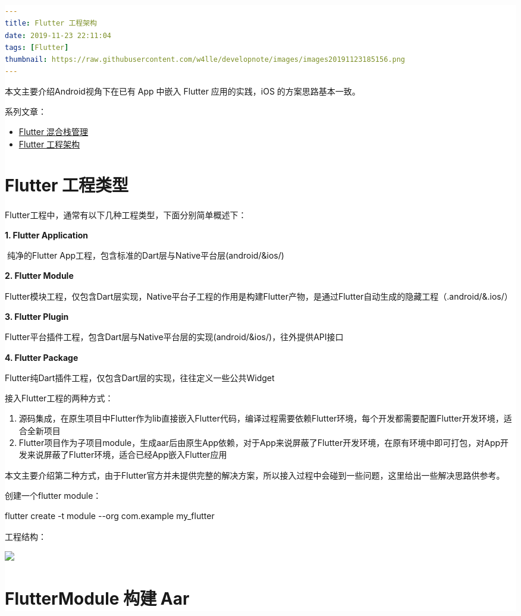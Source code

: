 ```yaml
---
title: Flutter 工程架构
date: 2019-11-23 22:11:04
tags: [Flutter]
thumbnail: https://raw.githubusercontent.com/w4lle/developnote/images/images20191123185156.png
---
```


本文主要介绍Android视角下在已有 App 中嵌入 Flutter 应用的实践，iOS 的方案思路基本一致。





系列文章：

- [Flutter 混合栈管理](http://w4lle.com/2019/11/22/flutter-hybrid-stack/)
- [Flutter 工程架构](http://w4lle.com/2019/11/23/flutter-project-manage/)

# Flutter 工程类型

Flutter工程中，通常有以下几种工程类型，下面分别简单概述下：

**1. Flutter Application**

​	纯净的Flutter App工程，包含标准的Dart层与Native平台层(android/&ios/)

**2. Flutter Module**

​	Flutter模块工程，仅包含Dart层实现，Native平台子工程的作用是构建Flutter产物，是通过Flutter自动生成的隐藏工程（.android/&.ios/）

**3. Flutter Plugin**

​	Flutter平台插件工程，包含Dart层与Native平台层的实现(android/&ios/)，往外提供API接口

**4. Flutter Package**

​	Flutter纯Dart插件工程，仅包含Dart层的实现，往往定义一些公共Widget



接入Flutter工程的两种方式：

1. 源码集成，在原生项目中Flutter作为lib直接嵌入Flutter代码，编译过程需要依赖Flutter环境，每个开发都需要配置Flutter开发环境，适合全新项目
2. Flutter项目作为子项目module，生成aar后由原生App依赖，对于App来说屏蔽了Flutter开发环境，在原有环境中即可打包，对App开发来说屏蔽了Flutter环境，适合已经App嵌入Flutter应用

本文主要介绍第二种方式，由于Flutter官方并未提供完整的解决方案，所以接入过程中会碰到一些问题，这里给出一些解决思路供参考。



创建一个flutter module：

flutter create -t module --org com.example my_flutter

工程结构：

![](https://raw.githubusercontent.com/w4lle/developnote/images/imagesD099FCC6-82A2-4170-A8A1-43C90F44CB65.png)



# FlutterModule 构建 Aar
